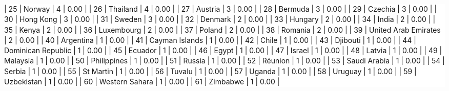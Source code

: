 | 25 | Norway | 4 | 0.00 |
| 26 | Thailand | 4 | 0.00 |
| 27 | Austria | 3 | 0.00 |
| 28 | Bermuda | 3 | 0.00 |
| 29 | Czechia | 3 | 0.00 |
| 30 | Hong Kong | 3 | 0.00 |
| 31 | Sweden | 3 | 0.00 |
| 32 | Denmark | 2 | 0.00 |
| 33 | Hungary | 2 | 0.00 |
| 34 | India | 2 | 0.00 |
| 35 | Kenya | 2 | 0.00 |
| 36 | Luxembourg | 2 | 0.00 |
| 37 | Poland | 2 | 0.00 |
| 38 | Romania | 2 | 0.00 |
| 39 | United Arab Emirates | 2 | 0.00 |
| 40 | Argentina | 1 | 0.00 |
| 41 | Cayman Islands | 1 | 0.00 |
| 42 | Chile | 1 | 0.00 |
| 43 | Djibouti | 1 | 0.00 |
| 44 | Dominican Republic | 1 | 0.00 |
| 45 | Ecuador | 1 | 0.00 |
| 46 | Egypt | 1 | 0.00 |
| 47 | Israel | 1 | 0.00 |
| 48 | Latvia | 1 | 0.00 |
| 49 | Malaysia | 1 | 0.00 |
| 50 | Philippines | 1 | 0.00 |
| 51 | Russia | 1 | 0.00 |
| 52 | Réunion | 1 | 0.00 |
| 53 | Saudi Arabia | 1 | 0.00 |
| 54 | Serbia | 1 | 0.00 |
| 55 | St Martin | 1 | 0.00 |
| 56 | Tuvalu | 1 | 0.00 |
| 57 | Uganda | 1 | 0.00 |
| 58 | Uruguay | 1 | 0.00 |
| 59 | Uzbekistan | 1 | 0.00 |
| 60 | Western Sahara | 1 | 0.00 |
| 61 | Zimbabwe | 1 | 0.00 |
